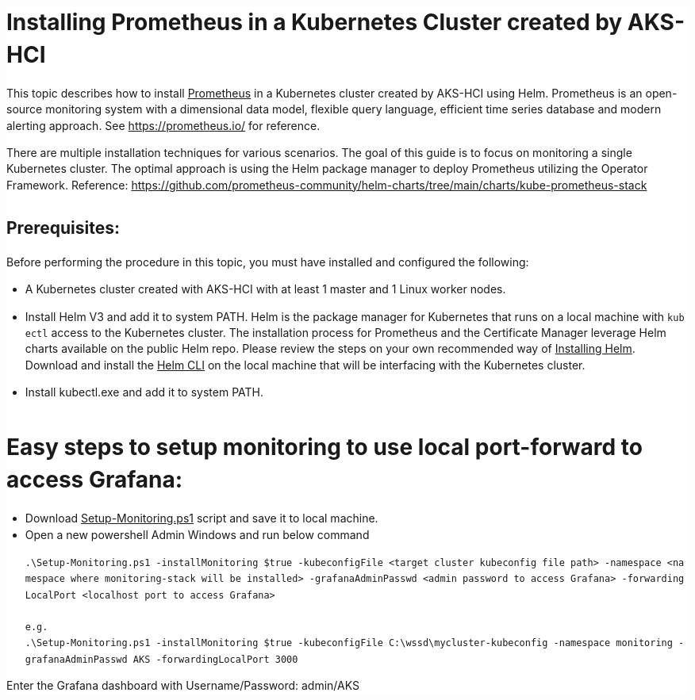 # Installing Prometheus in a Kubernetes Cluster created by AKS-HCI
This topic describes how to install [Prometheus](https://prometheus.io/) in a Kubernetes cluster created by AKS-HCI using Helm. Prometheus is
an open-source monitoring system with a dimensional data model, flexible query language, efficient time series database and modern alerting approach. See https://prometheus.io/ for reference.

There are multiple installation techniques for various scenarios. The goal of this guide is to focus on monitoring a single Kubernetes cluster. The optimal approach is using the Helm package manager to deploy Prometheus utilizing the Operator Framework. Reference: https://github.com/prometheus-community/helm-charts/tree/main/charts/kube-prometheus-stack

## Prerequisites:
Before performing the procedure in this topic, you must have installed and configured the following:

* A Kubernetes cluster created with AKS-HCI with at least 1 master and 1 Linux worker nodes.
* Install Helm V3 and add it to system PATH. 
  Helm is the package manager for Kubernetes that runs on a local machine with `kubectl` access to the Kubernetes cluster. The installation process for Prometheus and the Certificate Manager leverage Helm charts available on the public Helm repo. Please review the steps on your own recommended way of [Installing Helm](https://helm.sh/docs/using_helm/#installing-helm).
  Download and install the [Helm CLI](https://github.com/helm/helm/releases/tag/v3.3.0) on the local machine that will be interfacing with the Kubernetes cluster. 

* Install kubectl.exe and add it to system PATH.
  

# Easy steps to setup monitoring to use local port-forward to access Grafana:
* Download [Setup-Monitoring.ps1](Setup-Monitoring.ps1) script and save it to local machine.
* Open a new powershell Admin Windows and run below command
  ```
  .\Setup-Monitoring.ps1 -installMonitoring $true -kubeconfigFile <target cluster kubeconfig file path> -namespace <namespace where monitoring-stack will be installed> -grafanaAdminPasswd <admin password to access Grafana> -forwardingLocalPort <localhost port to access Grafana>

  e.g. 
  .\Setup-Monitoring.ps1 -installMonitoring $true -kubeconfigFile C:\wssd\mycluster-kubeconfig -namespace monitoring -grafanaAdminPasswd AKS -forwardingLocalPort 3000
  ```

Enter the Grafana dashboard with Username/Password: admin/AKS